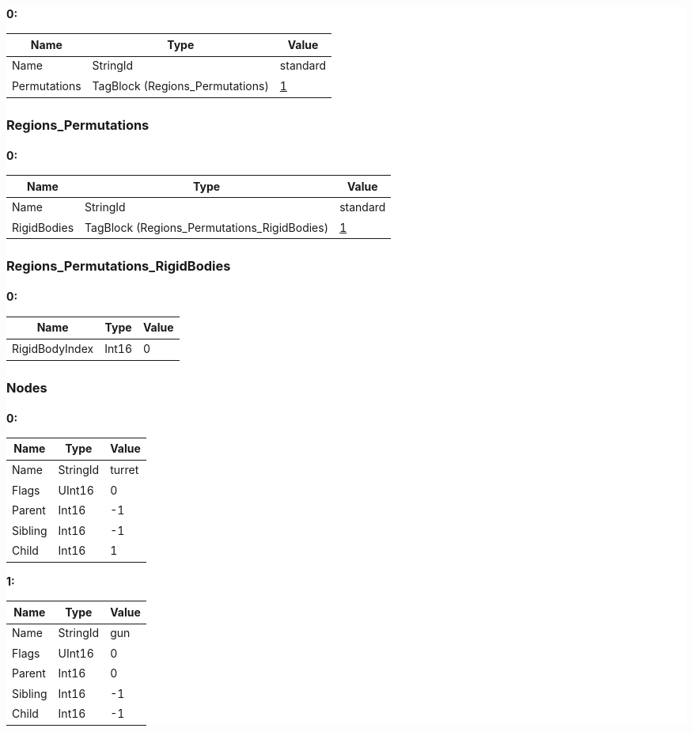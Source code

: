 **0:**

Name	| Type	| Value
---	|---	|---	|
Name	|StringId	|standard
Permutations	|TagBlock (Regions_Permutations)	|[1](#regions_permutations)


### Regions_Permutations

**0:**

Name	| Type	| Value
---	|---	|---	|
Name	|StringId	|standard
RigidBodies	|TagBlock (Regions_Permutations_RigidBodies)	|[1](#regions_permutations_rigidbodies)


### Regions_Permutations_RigidBodies

**0:**

Name	| Type	| Value
---	|---	|---	|
RigidBodyIndex	|Int16	|0


### Nodes

**0:**

Name	| Type	| Value
---	|---	|---	|
Name	|StringId	|turret
Flags	|UInt16	|0
Parent	|Int16	|-1
Sibling	|Int16	|-1
Child	|Int16	|1


**1:**

Name	| Type	| Value
---	|---	|---	|
Name	|StringId	|gun
Flags	|UInt16	|0
Parent	|Int16	|0
Sibling	|Int16	|-1
Child	|Int16	|-1


